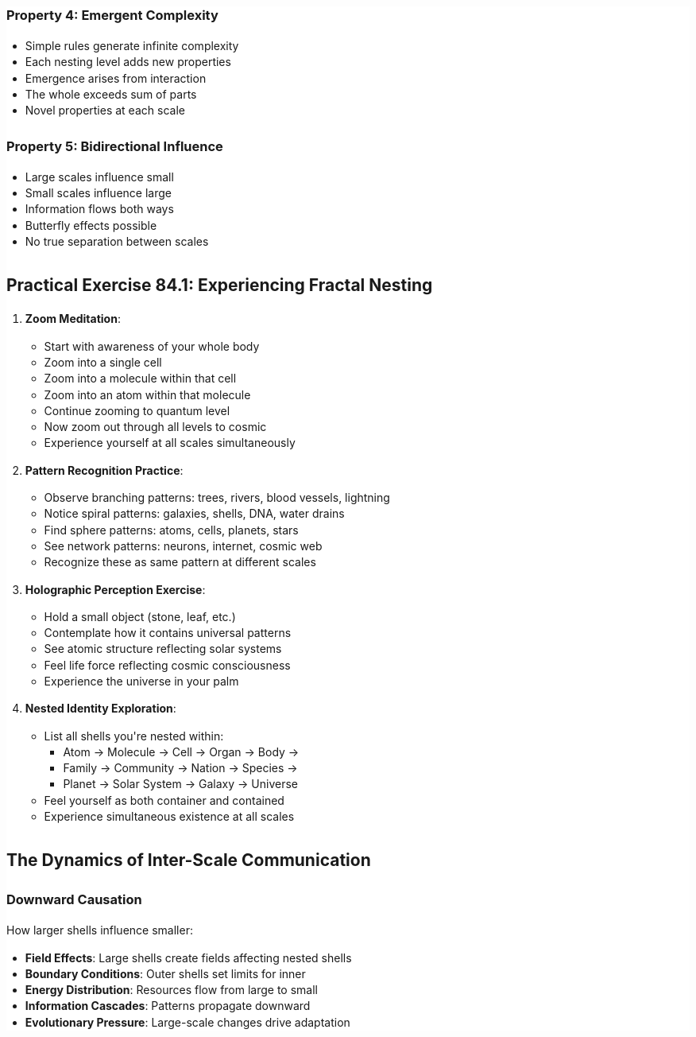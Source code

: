 ### **Property 4: Emergent Complexity**
- Simple rules generate infinite complexity
- Each nesting level adds new properties
- Emergence arises from interaction
- The whole exceeds sum of parts
- Novel properties at each scale

### **Property 5: Bidirectional Influence**
- Large scales influence small
- Small scales influence large
- Information flows both ways
- Butterfly effects possible
- No true separation between scales

## Practical Exercise 84.1: Experiencing Fractal Nesting

1. **Zoom Meditation**:
   - Start with awareness of your whole body
   - Zoom into a single cell
   - Zoom into a molecule within that cell
   - Zoom into an atom within that molecule
   - Continue zooming to quantum level
   - Now zoom out through all levels to cosmic
   - Experience yourself at all scales simultaneously

2. **Pattern Recognition Practice**:
   - Observe branching patterns: trees, rivers, blood vessels, lightning
   - Notice spiral patterns: galaxies, shells, DNA, water drains
   - Find sphere patterns: atoms, cells, planets, stars
   - See network patterns: neurons, internet, cosmic web
   - Recognize these as same pattern at different scales

3. **Holographic Perception Exercise**:
   - Hold a small object (stone, leaf, etc.)
   - Contemplate how it contains universal patterns
   - See atomic structure reflecting solar systems
   - Feel life force reflecting cosmic consciousness
   - Experience the universe in your palm

4. **Nested Identity Exploration**:
   - List all shells you're nested within:
     - Atom → Molecule → Cell → Organ → Body →
     - Family → Community → Nation → Species →
     - Planet → Solar System → Galaxy → Universe
   - Feel yourself as both container and contained
   - Experience simultaneous existence at all scales

## The Dynamics of Inter-Scale Communication

### **Downward Causation**
How larger shells influence smaller:
- **Field Effects**: Large shells create fields affecting nested shells
- **Boundary Conditions**: Outer shells set limits for inner
- **Energy Distribution**: Resources flow from large to small
- **Information Cascades**: Patterns propagate downward
- **Evolutionary Pressure**: Large-scale changes drive adaptation
